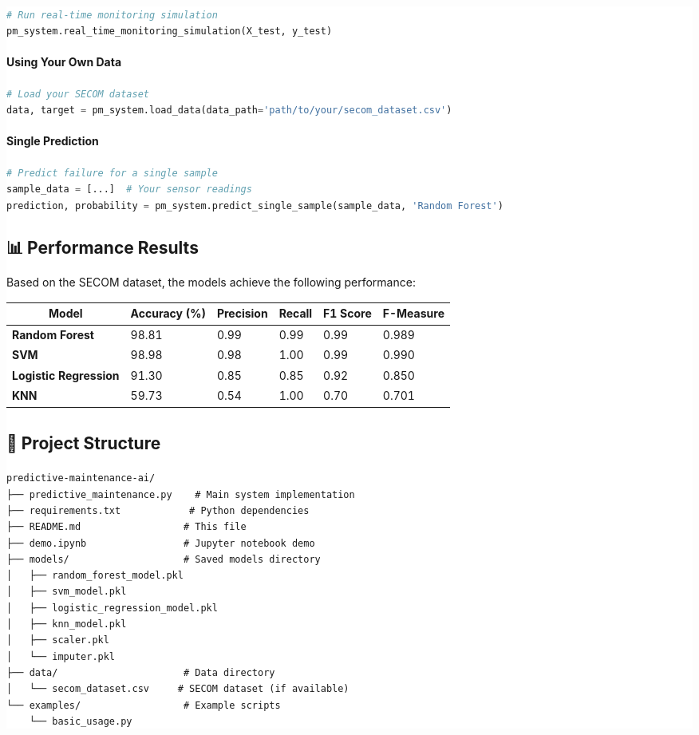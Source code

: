 ```python
# Run real-time monitoring simulation
pm_system.real_time_monitoring_simulation(X_test, y_test)
```

#### Using Your Own Data

```python
# Load your SECOM dataset
data, target = pm_system.load_data(data_path='path/to/your/secom_dataset.csv')
```

#### Single Prediction

```python
# Predict failure for a single sample
sample_data = [...]  # Your sensor readings
prediction, probability = pm_system.predict_single_sample(sample_data, 'Random Forest')
```

## 📊 Performance Results

Based on the SECOM dataset, the models achieve the following performance:

| Model | Accuracy (%) | Precision | Recall | F1 Score | F-Measure |
|-------|-------------|-----------|--------|----------|-----------|
| **Random Forest** | 98.81 | 0.99 | 0.99 | 0.99 | 0.989 |
| **SVM** | 98.98 | 0.98 | 1.00 | 0.99 | 0.990 |
| **Logistic Regression** | 91.30 | 0.85 | 0.85 | 0.92 | 0.850 |
| **KNN** | 59.73 | 0.54 | 1.00 | 0.70 | 0.701 |

## 📁 Project Structure

```
predictive-maintenance-ai/
├── predictive_maintenance.py    # Main system implementation
├── requirements.txt            # Python dependencies
├── README.md                  # This file
├── demo.ipynb                 # Jupyter notebook demo
├── models/                    # Saved models directory
│   ├── random_forest_model.pkl
│   ├── svm_model.pkl
│   ├── logistic_regression_model.pkl
│   ├── knn_model.pkl
│   ├── scaler.pkl
│   └── imputer.pkl
├── data/                      # Data directory
│   └── secom_dataset.csv     # SECOM dataset (if available)
└── examples/                  # Example scripts
    └── basic_usage.py
```
